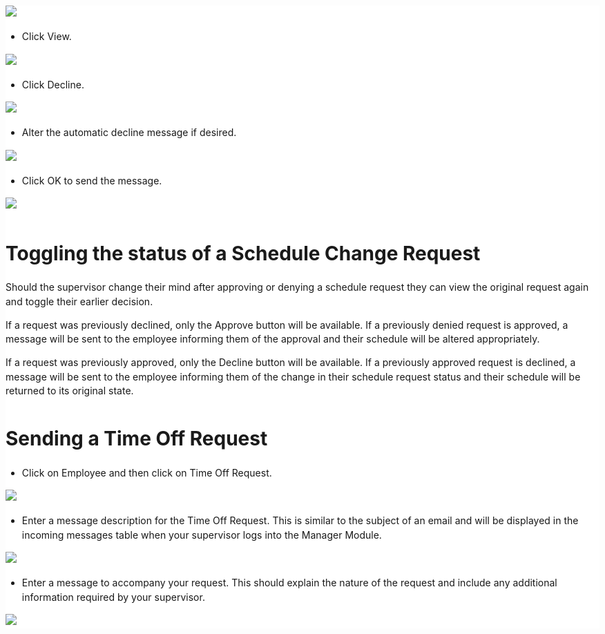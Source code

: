![](images_2/tcard20.gif)

* Click View.

![](images_2/tcard21.gif)

* Click Decline.

![](images_2/msg19.gif)

* Alter the automatic decline message if desired.

![](images_2/msg20.gif)

* Click OK to send the message.

![](images_2/msg21.gif)

# Toggling the status of a Schedule Change Request

Should the supervisor change their mind after approving or denying a
schedule request they can view the original request again and toggle their
earlier decision.

If a request was previously declined, only the Approve button will be
available. If a previously denied request is approved, a message will
be sent to the employee informing them of the approval and their schedule
will be altered appropriately.

If a request was previously approved, only the Decline button will be
available. If a previously approved request is declined, a message will
be sent to the employee informing them of the change in their schedule
request status and their schedule will be returned to its original state.

# Sending a Time Off Request

* Click on Employee and then click on Time Off Request.

![](images_2/empm19.gif)

* Enter a message description for the Time Off Request. This is similar
  to the subject of an email and will be displayed in the incoming messages
  table when your supervisor logs into the Manager Module.

![](images_2/empm21.gif)

* Enter a message to accompany your request. This should explain
  the nature of the request and include any additional information required
  by your supervisor.

![](images_2/empm22.gif)
